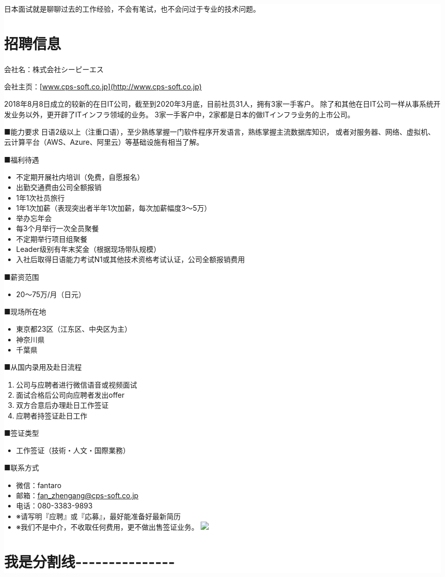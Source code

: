 日本面试就是聊聊过去的工作经验，不会有笔试，也不会问过于专业的技术问题。

# 招聘信息

会社名：株式会社シーピーエス

会社主页：[www.cps-soft.co.jp](http://www.cps-soft.co.jp)

2018年8月8日成立的较新的在日IT公司，截至到2020年3月底，目前社员31人，拥有3家一手客户。
除了和其他在日IT公司一样从事系统开发业务以外，更开辟了ITインフラ领域的业务。
3家一手客户中，2家都是日本的做ITインフラ业务的上市公司。

■能力要求
日语2级以上（注重口语），至少熟练掌握一门软件程序开发语言，熟练掌握主流数据库知识，
或者对服务器、网络、虚拟机、云计算平台（AWS、Azure、阿里云）等基础设施有相当了解。

■福利待遇
* 不定期开展社内培训（免费，自愿报名）
* 出勤交通费由公司全额报销
* 1年1次社员旅行
* 1年1次加薪（表现突出者半年1次加薪，每次加薪幅度3～5万）
* 举办忘年会
* 每3个月举行一次全员聚餐
* 不定期举行项目组聚餐
* Leader级别有年末奖金（根据现场带队规模）
* 入社后取得日语能力考试N1或其他技术资格考试认证，公司全额报销费用

■薪资范围
* 20～75万/月（日元）

■现场所在地
* 東京都23区（江东区、中央区为主）
* 神奈川県
* 千葉県

■从国内录用及赴日流程
1. 公司与应聘者进行微信语音或视频面试
2. 面试合格后公司向应聘者发出offer
3. 双方合意后办理赴日工作签证
4. 应聘者持签证赴日工作

■签证类型
* 工作签证（技術・人文・国際業務）

■联系方式
* 微信：fantaro
* 邮箱：fan_zhengang@cps-soft.co.jp
* 电话：080-3383-9893
* ※请写明『应聘』或『応募』，最好能准备好最新简历
* ※我们不是中介，不收取任何费用，更不做出售签证业务。
![](https://user-images.githubusercontent.com/6823361/93045289-b96f6e80-f691-11ea-8ea0-52556e533f69.jpg)

# 我是分割线---------------
